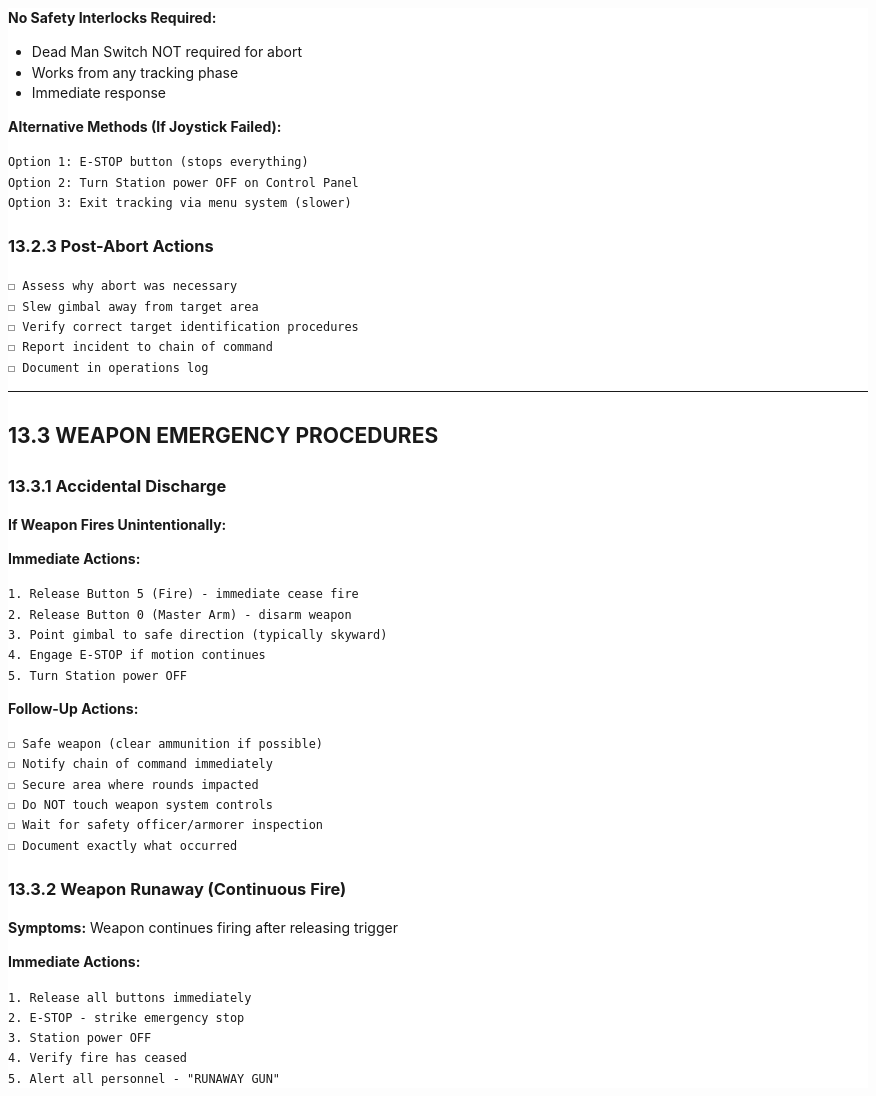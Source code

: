 **No Safety Interlocks Required:**
- Dead Man Switch NOT required for abort
- Works from any tracking phase
- Immediate response

**Alternative Methods (If Joystick Failed):**
```
Option 1: E-STOP button (stops everything)
Option 2: Turn Station power OFF on Control Panel
Option 3: Exit tracking via menu system (slower)
```

### 13.2.3 Post-Abort Actions

```
☐ Assess why abort was necessary
☐ Slew gimbal away from target area
☐ Verify correct target identification procedures
☐ Report incident to chain of command
☐ Document in operations log
```

---

## 13.3 WEAPON EMERGENCY PROCEDURES

### 13.3.1 Accidental Discharge

**If Weapon Fires Unintentionally:**

**Immediate Actions:**
```
1. Release Button 5 (Fire) - immediate cease fire
2. Release Button 0 (Master Arm) - disarm weapon
3. Point gimbal to safe direction (typically skyward)
4. Engage E-STOP if motion continues
5. Turn Station power OFF
```

**Follow-Up Actions:**
```
☐ Safe weapon (clear ammunition if possible)
☐ Notify chain of command immediately
☐ Secure area where rounds impacted
☐ Do NOT touch weapon system controls
☐ Wait for safety officer/armorer inspection
☐ Document exactly what occurred
```

### 13.3.2 Weapon Runaway (Continuous Fire)

**Symptoms:** Weapon continues firing after releasing trigger

**Immediate Actions:**
```
1. Release all buttons immediately
2. E-STOP - strike emergency stop
3. Station power OFF
4. Verify fire has ceased
5. Alert all personnel - "RUNAWAY GUN"
```
